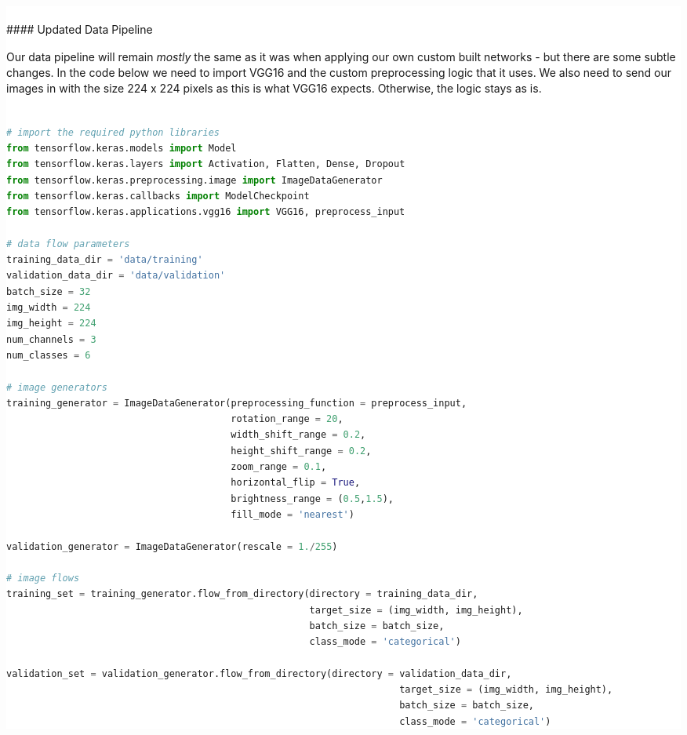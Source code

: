 <br>
#### Updated Data Pipeline

Our data pipeline will remain *mostly* the same as it was when applying our own custom built networks - but there are some subtle changes.  In the code below we need to import VGG16 and the custom preprocessing logic that it uses.  We also need to send our images in with the size 224 x 224 pixels as this is what VGG16 expects.  Otherwise, the logic stays as is.

```python

# import the required python libraries
from tensorflow.keras.models import Model
from tensorflow.keras.layers import Activation, Flatten, Dense, Dropout
from tensorflow.keras.preprocessing.image import ImageDataGenerator
from tensorflow.keras.callbacks import ModelCheckpoint
from tensorflow.keras.applications.vgg16 import VGG16, preprocess_input

# data flow parameters
training_data_dir = 'data/training'
validation_data_dir = 'data/validation'
batch_size = 32
img_width = 224
img_height = 224
num_channels = 3
num_classes = 6

# image generators
training_generator = ImageDataGenerator(preprocessing_function = preprocess_input,
                                        rotation_range = 20,
                                        width_shift_range = 0.2,
                                        height_shift_range = 0.2,
                                        zoom_range = 0.1,
                                        horizontal_flip = True,
                                        brightness_range = (0.5,1.5),
                                        fill_mode = 'nearest')
                                        
validation_generator = ImageDataGenerator(rescale = 1./255)

# image flows
training_set = training_generator.flow_from_directory(directory = training_data_dir,
                                                      target_size = (img_width, img_height),
                                                      batch_size = batch_size,
                                                      class_mode = 'categorical')

validation_set = validation_generator.flow_from_directory(directory = validation_data_dir,
                                                                      target_size = (img_width, img_height),
                                                                      batch_size = batch_size,
                                                                      class_mode = 'categorical')

```
